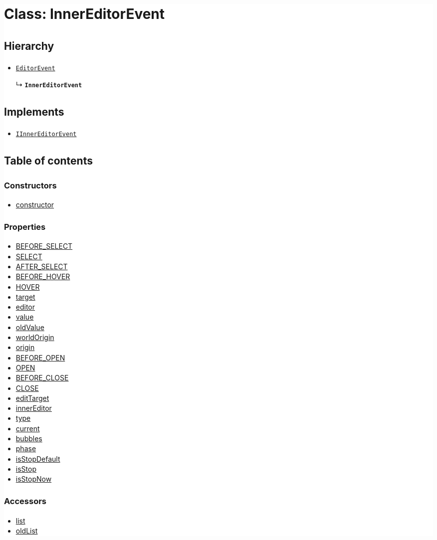 # Class: InnerEditorEvent

## Hierarchy

- [`EditorEvent`](EditorEvent.md)

  ↳ **`InnerEditorEvent`**

## Implements

- [`IInnerEditorEvent`](../interfaces/IInnerEditorEvent.md)

## Table of contents

### Constructors

- [constructor](InnerEditorEvent.md#constructor)

### Properties

- [BEFORE\_SELECT](InnerEditorEvent.md#before_select)
- [SELECT](InnerEditorEvent.md#select)
- [AFTER\_SELECT](InnerEditorEvent.md#after_select)
- [BEFORE\_HOVER](InnerEditorEvent.md#before_hover)
- [HOVER](InnerEditorEvent.md#hover)
- [target](InnerEditorEvent.md#target)
- [editor](InnerEditorEvent.md#editor)
- [value](InnerEditorEvent.md#value)
- [oldValue](InnerEditorEvent.md#oldvalue)
- [worldOrigin](InnerEditorEvent.md#worldorigin)
- [origin](InnerEditorEvent.md#origin)
- [BEFORE\_OPEN](InnerEditorEvent.md#before_open)
- [OPEN](InnerEditorEvent.md#open)
- [BEFORE\_CLOSE](InnerEditorEvent.md#before_close)
- [CLOSE](InnerEditorEvent.md#close)
- [editTarget](InnerEditorEvent.md#edittarget)
- [innerEditor](InnerEditorEvent.md#innereditor)
- [type](InnerEditorEvent.md#type)
- [current](InnerEditorEvent.md#current)
- [bubbles](InnerEditorEvent.md#bubbles)
- [phase](InnerEditorEvent.md#phase)
- [isStopDefault](InnerEditorEvent.md#isstopdefault)
- [isStop](InnerEditorEvent.md#isstop)
- [isStopNow](InnerEditorEvent.md#isstopnow)

### Accessors

- [list](InnerEditorEvent.md#list)
- [oldList](InnerEditorEvent.md#oldlist)
